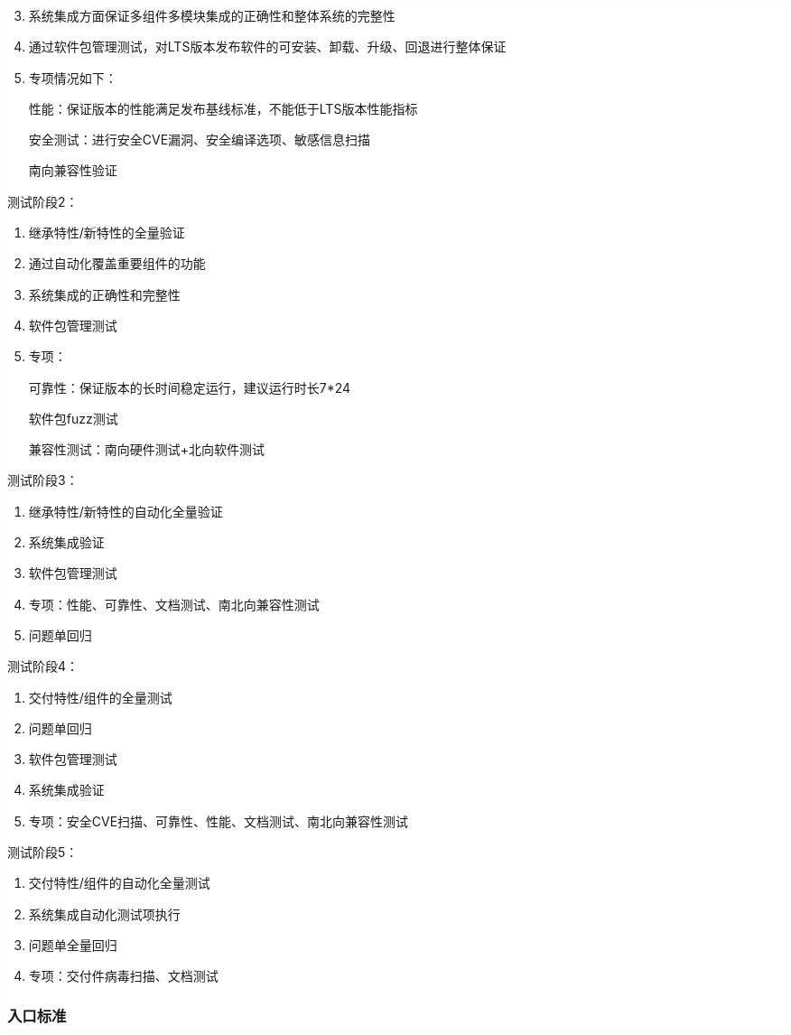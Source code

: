 3.  系统集成方面保证多组件多模块集成的正确性和整体系统的完整性

4.  通过软件包管理测试，对LTS版本发布软件的可安装、卸载、升级、回退进行整体保证

5.  专项情况如下：

    性能：保证版本的性能满足发布基线标准，不能低于LTS版本性能指标

    安全测试：进行安全CVE漏洞、安全编译选项、敏感信息扫描

    南向兼容性验证

测试阶段2：

1.  继承特性/新特性的全量验证

2.  通过自动化覆盖重要组件的功能

3.  系统集成的正确性和完整性

4.  软件包管理测试

5.  专项：

    可靠性：保证版本的长时间稳定运行，建议运行时长7\*24
    
    软件包fuzz测试
    
    兼容性测试：南向硬件测试+北向软件测试

测试阶段3：

1.  继承特性/新特性的自动化全量验证

2.  系统集成验证

3.  软件包管理测试

4.  专项：性能、可靠性、文档测试、南北向兼容性测试

5.  问题单回归

测试阶段4：

1. 交付特性/组件的全量测试

2. 问题单回归

3. 软件包管理测试

4. 系统集成验证

5. 专项：安全CVE扫描、可靠性、性能、文档测试、南北向兼容性测试

测试阶段5：

1. 交付特性/组件的自动化全量测试

2. 系统集成自动化测试项执行

3. 问题单全量回归

4. 专项：交付件病毒扫描、文档测试

### 入口标准
